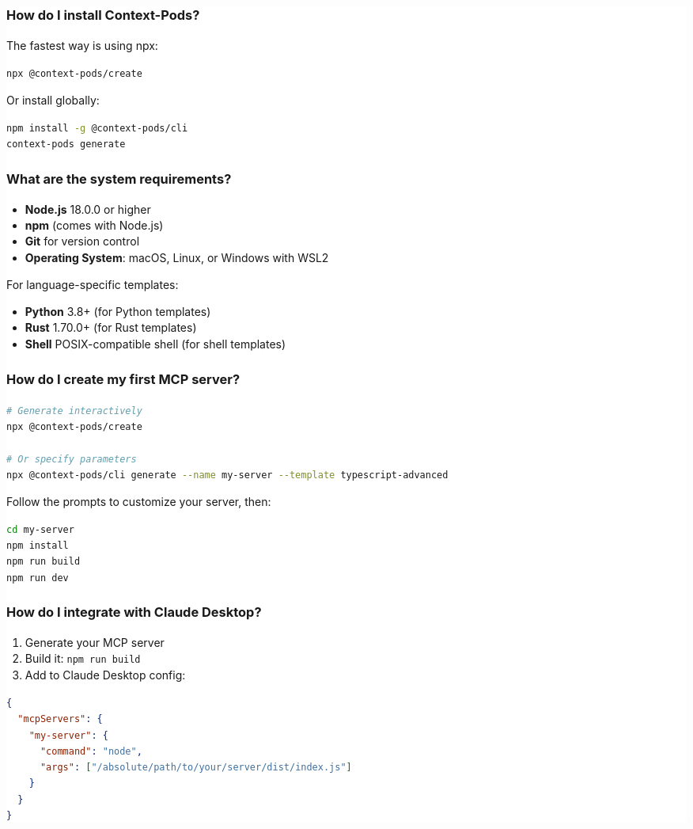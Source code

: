 ### How do I install Context-Pods?

The fastest way is using npx:

```bash
npx @context-pods/create
```

Or install globally:

```bash
npm install -g @context-pods/cli
context-pods generate
```

### What are the system requirements?

- **Node.js** 18.0.0 or higher
- **npm** (comes with Node.js)
- **Git** for version control
- **Operating System**: macOS, Linux, or Windows with WSL2

For language-specific templates:

- **Python** 3.8+ (for Python templates)
- **Rust** 1.70.0+ (for Rust templates)
- **Shell** POSIX-compatible shell (for shell templates)

### How do I create my first MCP server?

```bash
# Generate interactively
npx @context-pods/create

# Or specify parameters
npx @context-pods/cli generate --name my-server --template typescript-advanced
```

Follow the prompts to customize your server, then:

```bash
cd my-server
npm install
npm run build
npm run dev
```

### How do I integrate with Claude Desktop?

1. Generate your MCP server
2. Build it: `npm run build`
3. Add to Claude Desktop config:

```json
{
  "mcpServers": {
    "my-server": {
      "command": "node",
      "args": ["/absolute/path/to/your/server/dist/index.js"]
    }
  }
}
```
